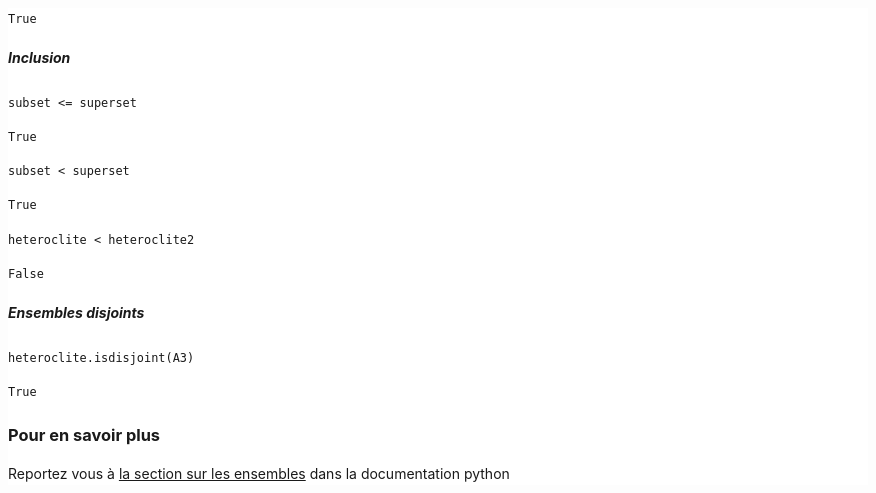 
    True



##### Inclusion


```
subset <= superset
```




    True




```
subset < superset
```




    True




```
heteroclite < heteroclite2
```




    False



##### Ensembles disjoints


```
heteroclite.isdisjoint(A3)
```




    True



### Pour en savoir plus

Reportez vous à [la section sur les ensembles](https://docs.python.org/2/library/stdtypes.html#set-types-set-frozenset) dans la documentation python
